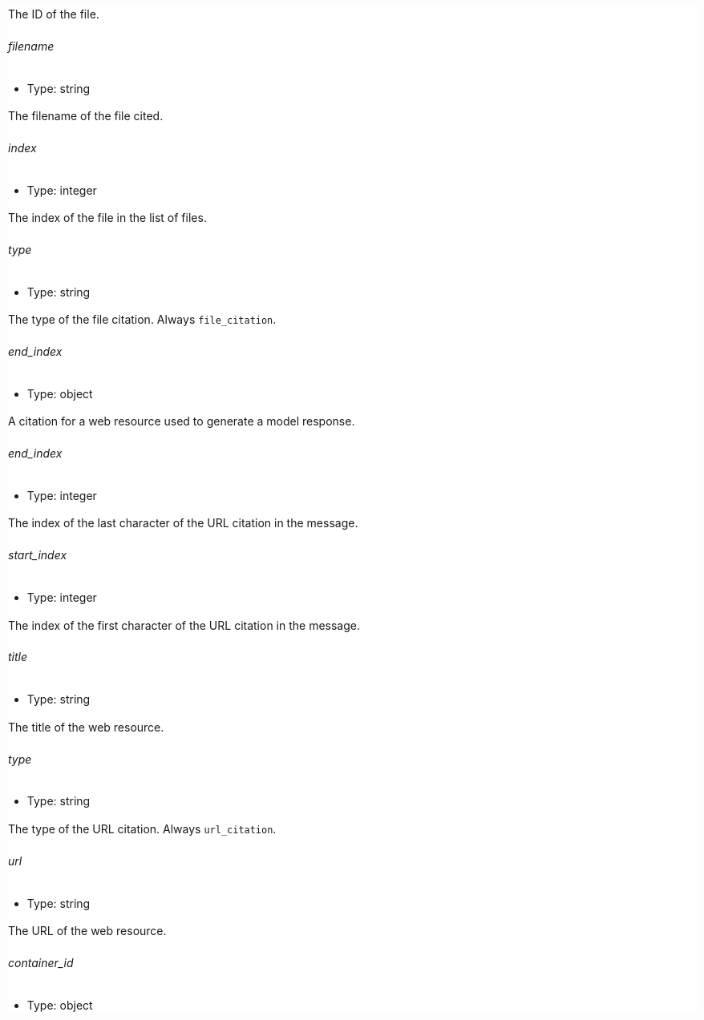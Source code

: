 The ID of the file.

###### filename
- Type: string

The filename of the file cited.

###### index
- Type: integer

The index of the file in the list
of files.

###### type
- Type: string

The type of the file citation.
Always
`file_citation`.

###### end_index
- Type: object

A citation for a web resource used to
generate a model response.

###### end_index
- Type: integer

The index of the last character
of the URL citation in the
message.

###### start_index
- Type: integer

The index of the first character
of the URL citation in the
message.

###### title
- Type: string

The title of the web resource.

###### type
- Type: string

The type of the URL citation.
Always
`url_citation`.

###### url
- Type: string

The URL of the web resource.

###### container_id
- Type: object
